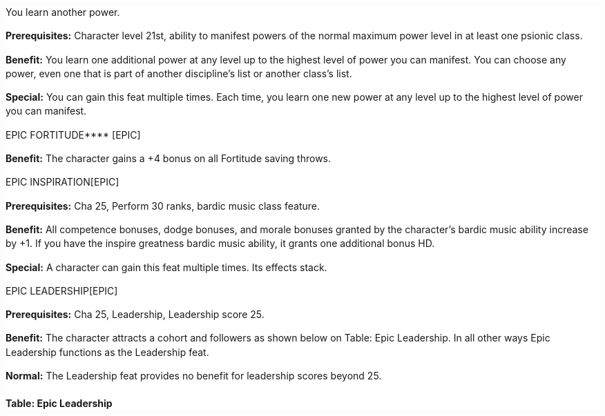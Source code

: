 You learn another power.

**Prerequisites:** Character level 21st, ability to manifest powers of the normal maximum power level in at least one psionic class.

**Benefit:** You learn one additional power at any level up to the highest level of power you can manifest. You can choose any power, even one that is part of another discipline’s list or another class’s list.

**Special:** You can gain this feat multiple times. Each time, you learn one new power at any level up to the highest level of power you can manifest.





EPIC FORTITUDE**** [EPIC]

**Benefit:** The character gains a +4 bonus on all Fortitude saving throws.





EPIC INSPIRATION[EPIC]

**Prerequisites:** Cha 25, Perform 30 ranks, bardic music class feature.

**Benefit:** All competence bonuses, dodge bonuses, and morale bonuses granted by the character’s bardic music ability increase by +1. If you have the inspire greatness bardic music ability, it grants one additional bonus HD.

**Special:** A character can gain this feat multiple times. Its effects stack.





EPIC LEADERSHIP[EPIC]

**Prerequisites:** Cha 25, Leadership, Leadership score 25.

**Benefit:** The character attracts a cohort and followers as shown below on Table: Epic Leadership. In all other ways Epic Leadership functions as the Leadership feat.

**Normal:** The Leadership feat provides no benefit for leadership scores beyond 25.





#### Table: Epic Leadership





















